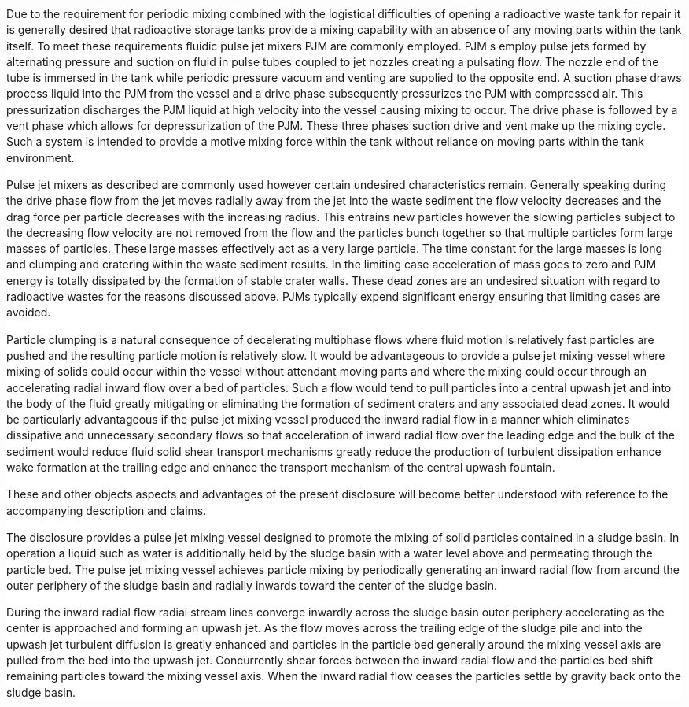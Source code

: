 Due to the requirement for periodic mixing combined with the logistical difficulties of opening a radioactive waste tank for repair it is generally desired that radioactive storage tanks provide a mixing capability with an absence of any moving parts within the tank itself. To meet these requirements fluidic pulse jet mixers PJM are commonly employed. PJM s employ pulse jets formed by alternating pressure and suction on fluid in pulse tubes coupled to jet nozzles creating a pulsating flow. The nozzle end of the tube is immersed in the tank while periodic pressure vacuum and venting are supplied to the opposite end. A suction phase draws process liquid into the PJM from the vessel and a drive phase subsequently pressurizes the PJM with compressed air. This pressurization discharges the PJM liquid at high velocity into the vessel causing mixing to occur. The drive phase is followed by a vent phase which allows for depressurization of the PJM. These three phases suction drive and vent make up the mixing cycle. Such a system is intended to provide a motive mixing force within the tank without reliance on moving parts within the tank environment.

Pulse jet mixers as described are commonly used however certain undesired characteristics remain. Generally speaking during the drive phase flow from the jet moves radially away from the jet into the waste sediment the flow velocity decreases and the drag force per particle decreases with the increasing radius. This entrains new particles however the slowing particles subject to the decreasing flow velocity are not removed from the flow and the particles bunch together so that multiple particles form large masses of particles. These large masses effectively act as a very large particle. The time constant for the large masses is long and clumping and cratering within the waste sediment results. In the limiting case acceleration of mass goes to zero and PJM energy is totally dissipated by the formation of stable crater walls. These dead zones are an undesired situation with regard to radioactive wastes for the reasons discussed above. PJMs typically expend significant energy ensuring that limiting cases are avoided.

Particle clumping is a natural consequence of decelerating multiphase flows where fluid motion is relatively fast particles are pushed and the resulting particle motion is relatively slow. It would be advantageous to provide a pulse jet mixing vessel where mixing of solids could occur within the vessel without attendant moving parts and where the mixing could occur through an accelerating radial inward flow over a bed of particles. Such a flow would tend to pull particles into a central upwash jet and into the body of the fluid greatly mitigating or eliminating the formation of sediment craters and any associated dead zones. It would be particularly advantageous if the pulse jet mixing vessel produced the inward radial flow in a manner which eliminates dissipative and unnecessary secondary flows so that acceleration of inward radial flow over the leading edge and the bulk of the sediment would reduce fluid solid shear transport mechanisms greatly reduce the production of turbulent dissipation enhance wake formation at the trailing edge and enhance the transport mechanism of the central upwash fountain.

These and other objects aspects and advantages of the present disclosure will become better understood with reference to the accompanying description and claims.

The disclosure provides a pulse jet mixing vessel designed to promote the mixing of solid particles contained in a sludge basin. In operation a liquid such as water is additionally held by the sludge basin with a water level above and permeating through the particle bed. The pulse jet mixing vessel achieves particle mixing by periodically generating an inward radial flow from around the outer periphery of the sludge basin and radially inwards toward the center of the sludge basin.

During the inward radial flow radial stream lines converge inwardly across the sludge basin outer periphery accelerating as the center is approached and forming an upwash jet. As the flow moves across the trailing edge of the sludge pile and into the upwash jet turbulent diffusion is greatly enhanced and particles in the particle bed generally around the mixing vessel axis are pulled from the bed into the upwash jet. Concurrently shear forces between the inward radial flow and the particles bed shift remaining particles toward the mixing vessel axis. When the inward radial flow ceases the particles settle by gravity back onto the sludge basin.
